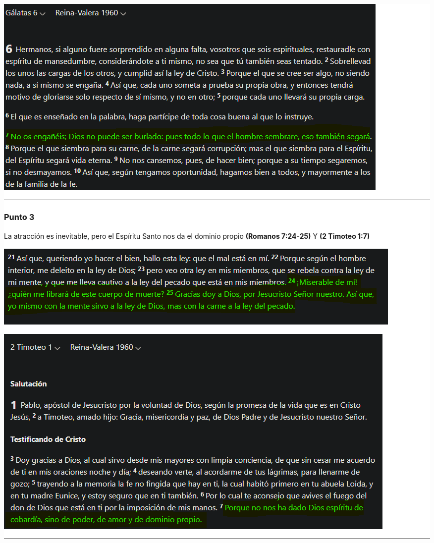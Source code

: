 ![alt text](image-3.png)

---

### Punto 3

La atracción es inevitable, pero el Espíritu Santo nos da el dominio propio **(Romanos 7:24-25)** Y **(2 Timoteo 1:7)**

![alt text](image-4.png)

![alt text](image-5.png)

---
